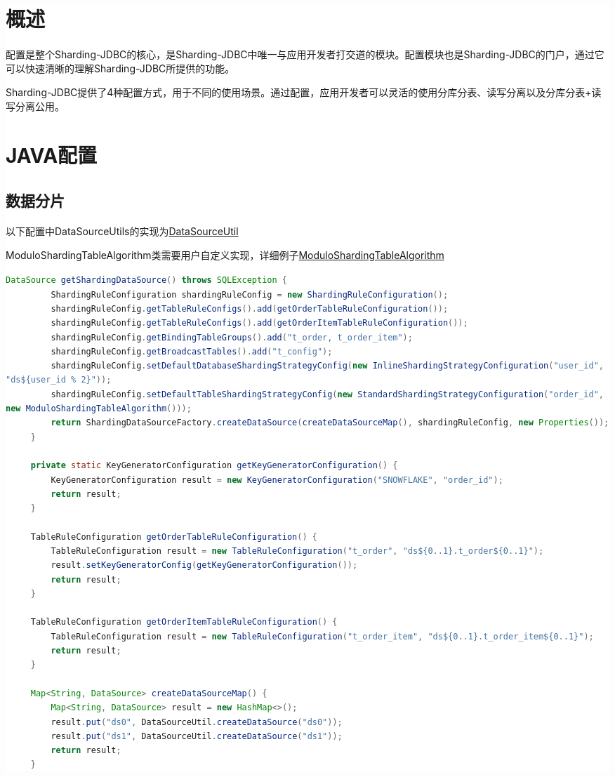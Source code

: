 # 概述

配置是整个Sharding-JDBC的核心，是Sharding-JDBC中唯一与应用开发者打交道的模块。配置模块也是Sharding-JDBC的门户，通过它可以快速清晰的理解Sharding-JDBC所提供的功能。

Sharding-JDBC提供了4种配置方式，用于不同的使用场景。通过配置，应用开发者可以灵活的使用分库分表、读写分离以及分库分表+读写分离公用。

# JAVA配置

## 数据分片

以下配置中DataSourceUtils的实现为[DataSourceUtil](https://github.com/geomonlin/incubator-shardingsphere-example/blob/4.0.0-RC2/example-core/example-api/src/main/java/org/apache/shardingsphere/example/core/api/DataSourceUtil.java)

ModuloShardingTableAlgorithm类需要用户自定义实现，详细例子[ModuloShardingTableAlgorithm](https://github.com/geomonlin/incubator-shardingsphere-example/tree/dev/example-core/config-utility/src/main/java/org/apache/shardingsphere/example/algorithm)

```java
DataSource getShardingDataSource() throws SQLException {
         ShardingRuleConfiguration shardingRuleConfig = new ShardingRuleConfiguration();
         shardingRuleConfig.getTableRuleConfigs().add(getOrderTableRuleConfiguration());
         shardingRuleConfig.getTableRuleConfigs().add(getOrderItemTableRuleConfiguration());
         shardingRuleConfig.getBindingTableGroups().add("t_order, t_order_item");
         shardingRuleConfig.getBroadcastTables().add("t_config");
         shardingRuleConfig.setDefaultDatabaseShardingStrategyConfig(new InlineShardingStrategyConfiguration("user_id", "ds${user_id % 2}"));
         shardingRuleConfig.setDefaultTableShardingStrategyConfig(new StandardShardingStrategyConfiguration("order_id", new ModuloShardingTableAlgorithm()));
         return ShardingDataSourceFactory.createDataSource(createDataSourceMap(), shardingRuleConfig, new Properties());
     }
     
     private static KeyGeneratorConfiguration getKeyGeneratorConfiguration() {
         KeyGeneratorConfiguration result = new KeyGeneratorConfiguration("SNOWFLAKE", "order_id");
         return result;
     }
     
     TableRuleConfiguration getOrderTableRuleConfiguration() {
         TableRuleConfiguration result = new TableRuleConfiguration("t_order", "ds${0..1}.t_order${0..1}");
         result.setKeyGeneratorConfig(getKeyGeneratorConfiguration());
         return result;
     }
     
     TableRuleConfiguration getOrderItemTableRuleConfiguration() {
         TableRuleConfiguration result = new TableRuleConfiguration("t_order_item", "ds${0..1}.t_order_item${0..1}");
         return result;
     }
     
     Map<String, DataSource> createDataSourceMap() {
         Map<String, DataSource> result = new HashMap<>();
         result.put("ds0", DataSourceUtil.createDataSource("ds0"));
         result.put("ds1", DataSourceUtil.createDataSource("ds1"));
         return result;
     }
```
